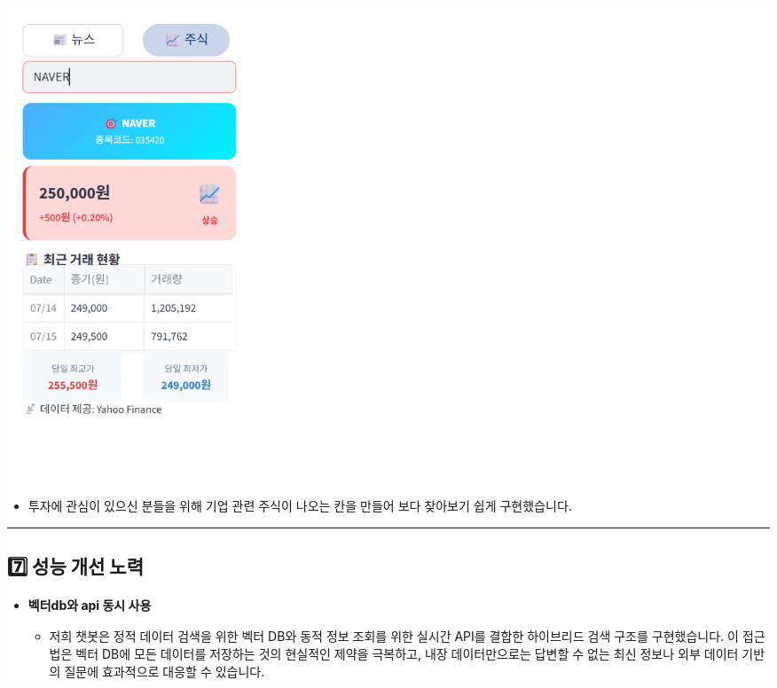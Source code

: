 <img src="image/주식.png" width="300" alt="주식"/><br>
- 투자에 관심이 있으신 분들을 위해 기업 관련 주식이 나오는 칸을 만들어 보다 찾아보기
쉽게 구현했습니다.

<hr>

## 7️⃣ 성능 개선 노력
- **벡터db와 api 동시 사용**

  - 저희 챗봇은 정적 데이터 검색을 위한 벡터 DB와 동적 정보 조회를 위한 실시간 API를 
  결합한 하이브리드 검색 구조를 구현했습니다. 이 접근법은 벡터 DB에 모든 데이터를 
  저장하는 것의 현실적인 제약을 극복하고, 내장 데이터만으로는 답변할 수 없는 최신 정보나 
  외부 데이터 기반의 질문에 효과적으로 대응할 수 있습니다.
  
 